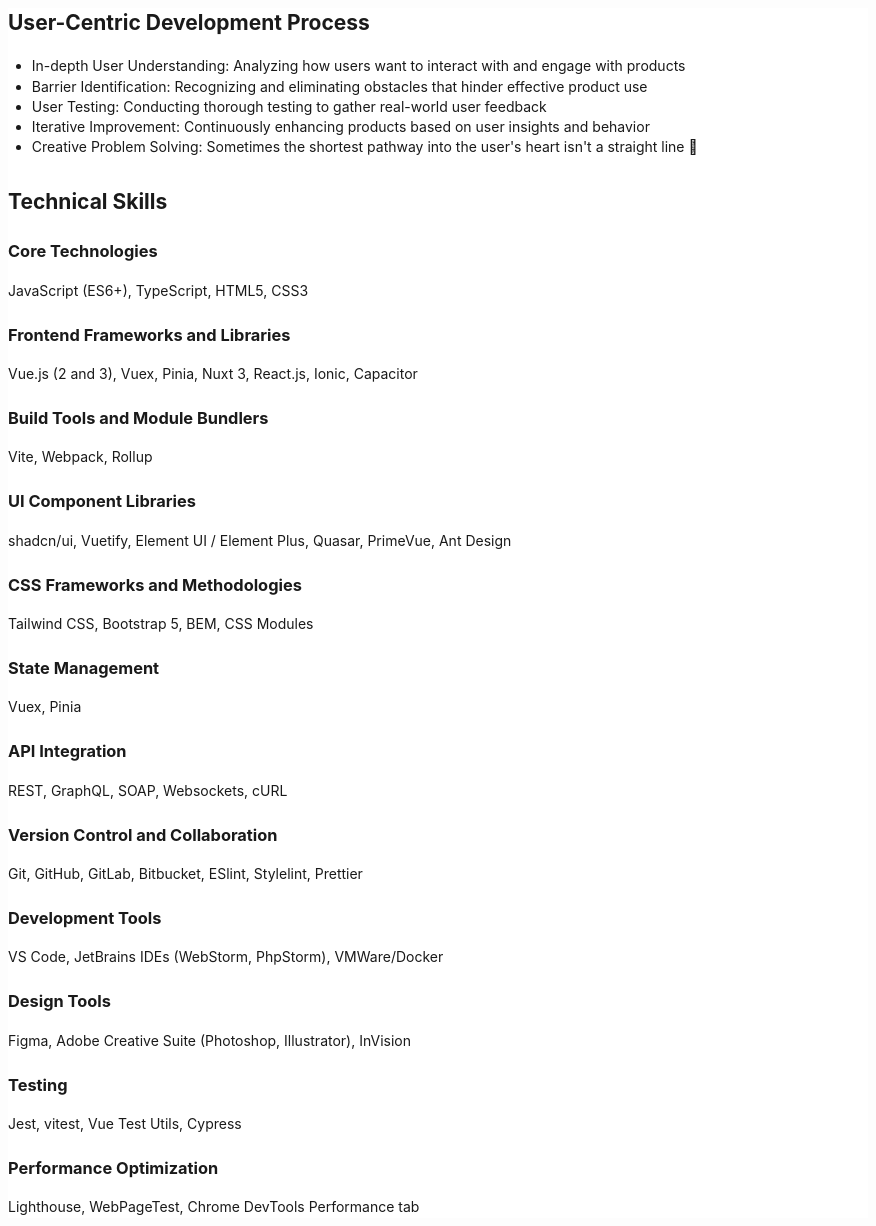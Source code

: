 ## User-Centric Development Process

- In-depth User Understanding: Analyzing how users want to interact with and engage with products
- Barrier Identification: Recognizing and eliminating obstacles that hinder effective product use
- User Testing: Conducting thorough testing to gather real-world user feedback
- Iterative Improvement: Continuously enhancing products based on user insights and behavior
- Creative Problem Solving: Sometimes the shortest pathway into the user's heart isn't a straight line 🙂

## Technical Skills

### Core Technologies
JavaScript (ES6+), TypeScript, HTML5, CSS3

### Frontend Frameworks and Libraries
Vue.js (2 and 3), Vuex, Pinia, Nuxt 3, React.js, Ionic, Capacitor

### Build Tools and Module Bundlers
Vite, Webpack, Rollup

### UI Component Libraries
shadcn/ui, Vuetify, Element UI / Element Plus, Quasar, PrimeVue, Ant Design

### CSS Frameworks and Methodologies
Tailwind CSS, Bootstrap 5, BEM, CSS Modules

### State Management
Vuex, Pinia

### API Integration
REST, GraphQL, SOAP, Websockets, cURL

### Version Control and Collaboration
Git, GitHub, GitLab, Bitbucket, ESlint, Stylelint, Prettier

### Development Tools
VS Code, JetBrains IDEs (WebStorm, PhpStorm), VMWare/Docker

### Design Tools
Figma, Adobe Creative Suite (Photoshop, Illustrator), InVision

### Testing
Jest, vitest, Vue Test Utils, Cypress

### Performance Optimization
Lighthouse, WebPageTest, Chrome DevTools Performance tab
